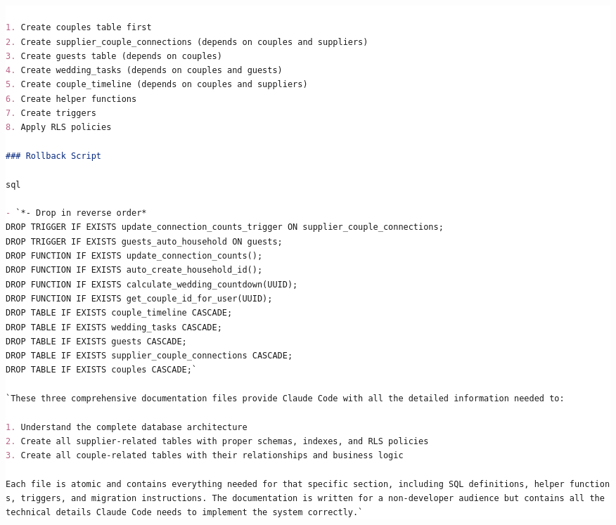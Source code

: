 ```markdown

1. Create couples table first
2. Create supplier_couple_connections (depends on couples and suppliers)
3. Create guests table (depends on couples)
4. Create wedding_tasks (depends on couples and guests)
5. Create couple_timeline (depends on couples and suppliers)
6. Create helper functions
7. Create triggers
8. Apply RLS policies

### Rollback Script

sql

- `*- Drop in reverse order*
DROP TRIGGER IF EXISTS update_connection_counts_trigger ON supplier_couple_connections;
DROP TRIGGER IF EXISTS guests_auto_household ON guests;
DROP FUNCTION IF EXISTS update_connection_counts();
DROP FUNCTION IF EXISTS auto_create_household_id();
DROP FUNCTION IF EXISTS calculate_wedding_countdown(UUID);
DROP FUNCTION IF EXISTS get_couple_id_for_user(UUID);
DROP TABLE IF EXISTS couple_timeline CASCADE;
DROP TABLE IF EXISTS wedding_tasks CASCADE;
DROP TABLE IF EXISTS guests CASCADE;
DROP TABLE IF EXISTS supplier_couple_connections CASCADE;
DROP TABLE IF EXISTS couples CASCADE;`

`These three comprehensive documentation files provide Claude Code with all the detailed information needed to:

1. Understand the complete database architecture
2. Create all supplier-related tables with proper schemas, indexes, and RLS policies
3. Create all couple-related tables with their relationships and business logic

Each file is atomic and contains everything needed for that specific section, including SQL definitions, helper functions, triggers, and migration instructions. The documentation is written for a non-developer audience but contains all the technical details Claude Code needs to implement the system correctly.`
